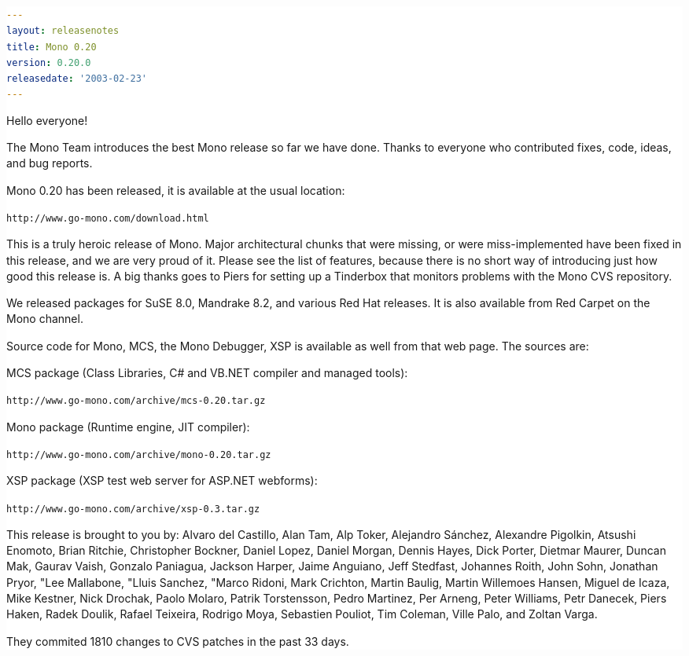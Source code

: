 ```yaml
---
layout: releasenotes
title: Mono 0.20
version: 0.20.0
releasedate: '2003-02-23'
---
```


Hello everyone!

The Mono Team introduces the best Mono release so far we have
done.  Thanks to everyone who contributed fixes, code, ideas, and bug
reports.

Mono 0.20 has been released, it is available at the usual location:

    http://www.go-mono.com/download.html

This is a truly heroic release of Mono.  Major architectural
chunks that were missing, or were miss-implemented have been fixed in
this release, and we are very proud of it.  Please see the list of
features, because there is no short way of introducing just how good
this release is.  A big thanks goes to Piers for setting up a
Tinderbox that monitors problems with the Mono CVS repository.

We released packages for SuSE 8.0, Mandrake 8.2, and various
Red Hat releases.  It is also available from Red Carpet on the Mono
channel.

Source code for Mono, MCS, the Mono Debugger, XSP is available as
well from that web page.  The sources are:

MCS package (Class Libraries, C# and VB.NET compiler and managed tools):

    http://www.go-mono.com/archive/mcs-0.20.tar.gz

Mono package (Runtime engine, JIT compiler):

    http://www.go-mono.com/archive/mono-0.20.tar.gz

XSP package (XSP test web server for ASP.NET webforms):

    http://www.go-mono.com/archive/xsp-0.3.tar.gz

This release is brought to you by: Alvaro del Castillo, Alan Tam,
Alp Toker, Alejandro Sánchez, Alexandre Pigolkin, Atsushi Enomoto,
Brian Ritchie, Christopher Bockner, Daniel Lopez, Daniel Morgan,
Dennis Hayes, Dick Porter, Dietmar Maurer, Duncan Mak, Gaurav Vaish,
Gonzalo Paniagua, Jackson Harper, Jaime Anguiano, Jeff Stedfast,
Johannes Roith, John Sohn, Jonathan Pryor, "Lee Mallabone, "Lluis
Sanchez, "Marco Ridoni, Mark Crichton, Martin Baulig, Martin Willemoes
Hansen, Miguel de Icaza, Mike Kestner, Nick Drochak, Paolo Molaro,
Patrik Torstensson, Pedro Martinez, Per Arneng, Peter Williams, Petr
Danecek, Piers Haken, Radek Doulik, Rafael Teixeira, Rodrigo Moya,
Sebastien Pouliot, Tim Coleman, Ville Palo, and Zoltan Varga.

They commited 1810 changes to CVS patches in the past 33 days.
